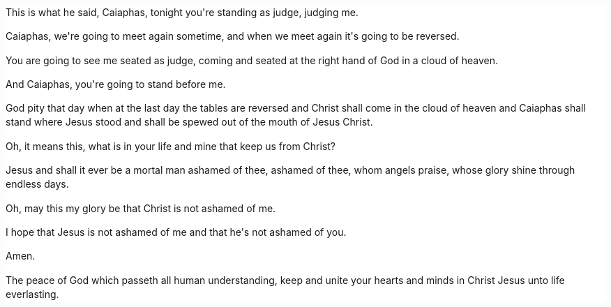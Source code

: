 This is what he said, Caiaphas, tonight you're standing as judge, judging me.

Caiaphas, we're going to meet again sometime, and when we meet again it's going to be reversed.

You are going to see me seated as judge, coming and seated at the right hand of God in a cloud of heaven.

And Caiaphas, you're going to stand before me.

God pity that day when at the last day the tables are reversed and Christ shall come in the cloud of heaven and Caiaphas shall stand where Jesus stood and shall be spewed out of the mouth of Jesus Christ.

Oh, it means this, what is in your life and mine that keep us from Christ?

Jesus and shall it ever be a mortal man ashamed of thee, ashamed of thee, whom angels praise, whose glory shine through endless days.

Oh, may this my glory be that Christ is not ashamed of me.

I hope that Jesus is not ashamed of me and that he's not ashamed of you.

Amen.

The peace of God which passeth all human understanding, keep and unite your hearts and minds in Christ Jesus unto life everlasting.
